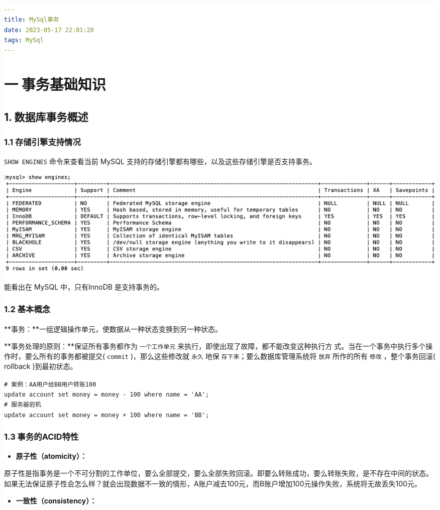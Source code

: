 ```yaml
---
title: MySql事务
date: 2023-05-17 22:01:20
tags: MySql
---
```


# 一 事务基础知识

## 1. 数据库事务概述

### 1.1 存储引擎支持情况

`SHOW ENGINES` 命令来查看当前 MySQL 支持的存储引擎都有哪些，以及这些存储引擎是否支持事务。

![image-20220708124306444](MySql事务/image-20220708124306444.png)

能看出在 MySQL 中，只有InnoDB 是支持事务的。

### 1.2 基本概念

**事务：**一组逻辑操作单元，使数据从一种状态变换到另一种状态。

**事务处理的原则：**保证所有事务都作为 `一个工作单元` 来执行，即使出现了故障，都不能改变这种执行方 式。当在一个事务中执行多个操作时，要么所有的事务都被提交( `commit` )，那么这些修改就 `永久` 地保 `存下来`；要么数据库管理系统将 `放弃` 所作的所有 `修改` ，整个事务回滚( rollback )到最初状态。

```mysql
# 案例：AA用户给BB用户转账100
update account set money = money - 100 where name = 'AA';
# 服务器宕机
update account set money = money + 100 where name = 'BB';
```

### 1.3 事务的ACID特性

* **原子性（atomicity）：**

原子性是指事务是一个不可分割的工作单位，要么全部提交，要么全部失败回滚。即要么转账成功，要么转账失败，是不存在中间的状态。如果无法保证原子性会怎么样？就会出现数据不一致的情形，A账户减去100元，而B账户增加100元操作失败，系统将无故丢失100元。

* **一致性（consistency）：**

